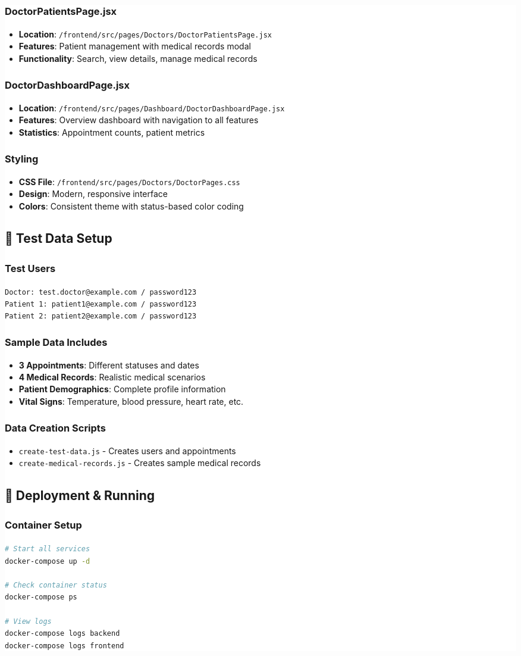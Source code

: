 ### DoctorPatientsPage.jsx
- **Location**: `/frontend/src/pages/Doctors/DoctorPatientsPage.jsx`
- **Features**: Patient management with medical records modal
- **Functionality**: Search, view details, manage medical records

### DoctorDashboardPage.jsx
- **Location**: `/frontend/src/pages/Dashboard/DoctorDashboardPage.jsx`
- **Features**: Overview dashboard with navigation to all features
- **Statistics**: Appointment counts, patient metrics

### Styling
- **CSS File**: `/frontend/src/pages/Doctors/DoctorPages.css`
- **Design**: Modern, responsive interface
- **Colors**: Consistent theme with status-based color coding

## 🧪 Test Data Setup

### Test Users
```
Doctor: test.doctor@example.com / password123
Patient 1: patient1@example.com / password123
Patient 2: patient2@example.com / password123
```

### Sample Data Includes
- **3 Appointments**: Different statuses and dates
- **4 Medical Records**: Realistic medical scenarios
- **Patient Demographics**: Complete profile information
- **Vital Signs**: Temperature, blood pressure, heart rate, etc.

### Data Creation Scripts
- `create-test-data.js` - Creates users and appointments
- `create-medical-records.js` - Creates sample medical records

## 🚀 Deployment & Running

### Container Setup
```bash
# Start all services
docker-compose up -d

# Check container status
docker-compose ps

# View logs
docker-compose logs backend
docker-compose logs frontend
```
